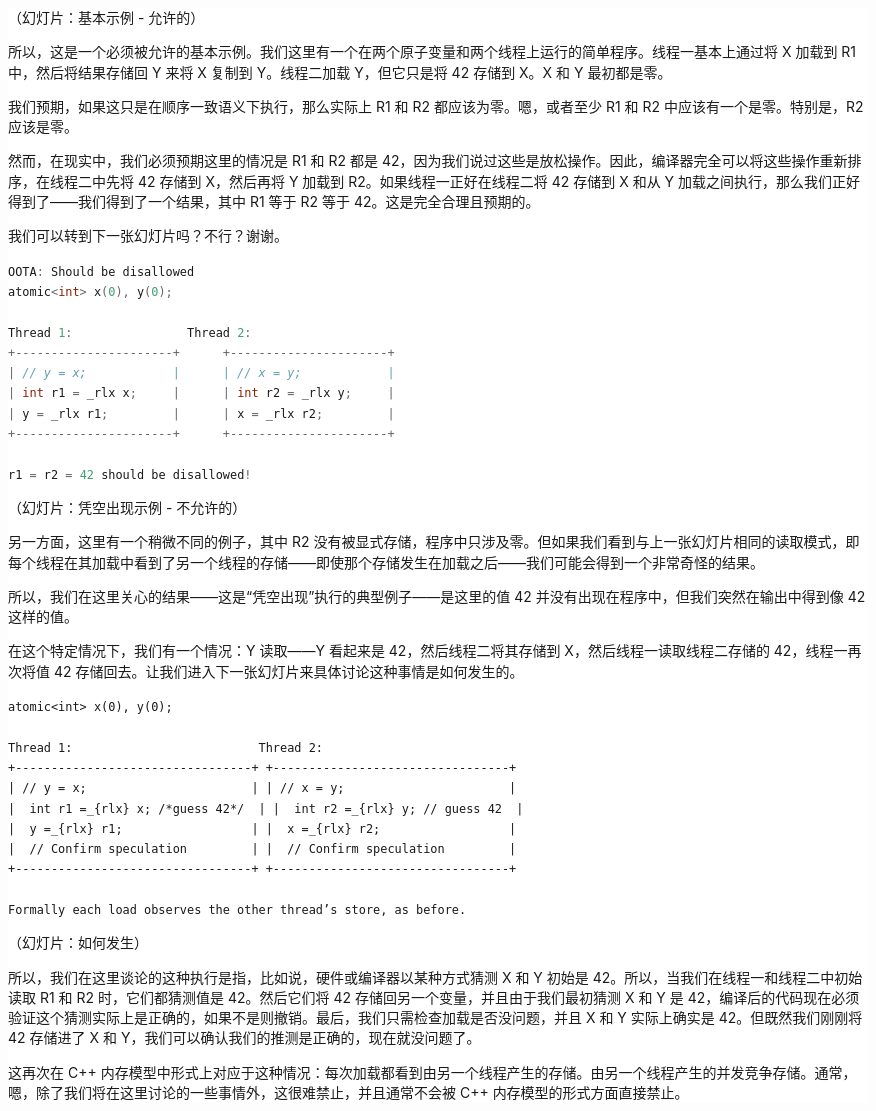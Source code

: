 （幻灯片：基本示例 - 允许的）

所以，这是一个必须被允许的基本示例。我们这里有一个在两个原子变量和两个线程上运行的简单程序。线程一基本上通过将 X 加载到 R1 中，然后将结果存储回 Y 来将 X 复制到 Y。线程二加载 Y，但它只是将 42 存储到 X。X 和 Y 最初都是零。

我们预期，如果这只是在顺序一致语义下执行，那么实际上 R1 和 R2 都应该为零。嗯，或者至少 R1 和 R2 中应该有一个是零。特别是，R2 应该是零。

然而，在现实中，我们必须预期这里的情况是 R1 和 R2 都是 42，因为我们说过这些是放松操作。因此，编译器完全可以将这些操作重新排序，在线程二中先将 42 存储到 X，然后再将 Y 加载到 R2。如果线程一正好在线程二将 42 存储到 X 和从 Y 加载之间执行，那么我们正好得到了——我们得到了一个结果，其中 R1 等于 R2 等于 42。这是完全合理且预期的。

我们可以转到下一张幻灯片吗？不行？谢谢。

```cpp
OOTA: Should be disallowed
atomic<int> x(0), y(0);

Thread 1:                Thread 2:
+----------------------+      +----------------------+
| // y = x;            |      | // x = y;            |
| int r1 = _rlx x;     |      | int r2 = _rlx y;     |
| y = _rlx r1;         |      | x = _rlx r2;         |
+----------------------+      +----------------------+

r1 = r2 = 42 should be disallowed!
```

（幻灯片：凭空出现示例 - 不允许的）

另一方面，这里有一个稍微不同的例子，其中 R2 没有被显式存储，程序中只涉及零。但如果我们看到与上一张幻灯片相同的读取模式，即每个线程在其加载中看到了另一个线程的存储——即使那个存储发生在加载之后——我们可能会得到一个非常奇怪的结果。

所以，我们在这里关心的结果——这是“凭空出现”执行的典型例子——是这里的值 42 并没有出现在程序中，但我们突然在输出中得到像 42 这样的值。

在这个特定情况下，我们有一个情况：Y 读取——Y 看起来是 42，然后线程二将其存储到 X，然后线程一读取线程二存储的 42，线程一再次将值 42 存储回去。让我们进入下一张幻灯片来具体讨论这种事情是如何发生的。

```
atomic<int> x(0), y(0);

Thread 1:                          Thread 2:
+---------------------------------+ +---------------------------------+
| // y = x;                       | | // x = y;                       |
|  int r1 =_{rlx} x; /*guess 42*/  | |  int r2 =_{rlx} y; // guess 42  |
|  y =_{rlx} r1;                  | |  x =_{rlx} r2;                  |
|  // Confirm speculation         | |  // Confirm speculation         |
+---------------------------------+ +---------------------------------+

Formally each load observes the other thread’s store, as before.
```

（幻灯片：如何发生）

所以，我们在这里谈论的这种执行是指，比如说，硬件或编译器以某种方式猜测 X 和 Y 初始是 42。所以，当我们在线程一和线程二中初始读取 R1 和 R2 时，它们都猜测值是 42。然后它们将 42 存储回另一个变量，并且由于我们最初猜测 X 和 Y 是 42，编译后的代码现在必须验证这个猜测实际上是正确的，如果不是则撤销。最后，我们只需检查加载是否没问题，并且 X 和 Y 实际上确实是 42。但既然我们刚刚将 42 存储进了 X 和 Y，我们可以确认我们的推测是正确的，现在就没问题了。

这再次在 C++ 内存模型中形式上对应于这种情况：每次加载都看到由另一个线程产生的存储。由另一个线程产生的并发竞争存储。通常，嗯，除了我们将在这里讨论的一些事情外，这很难禁止，并且通常不会被 C++ 内存模型的形式方面直接禁止。
